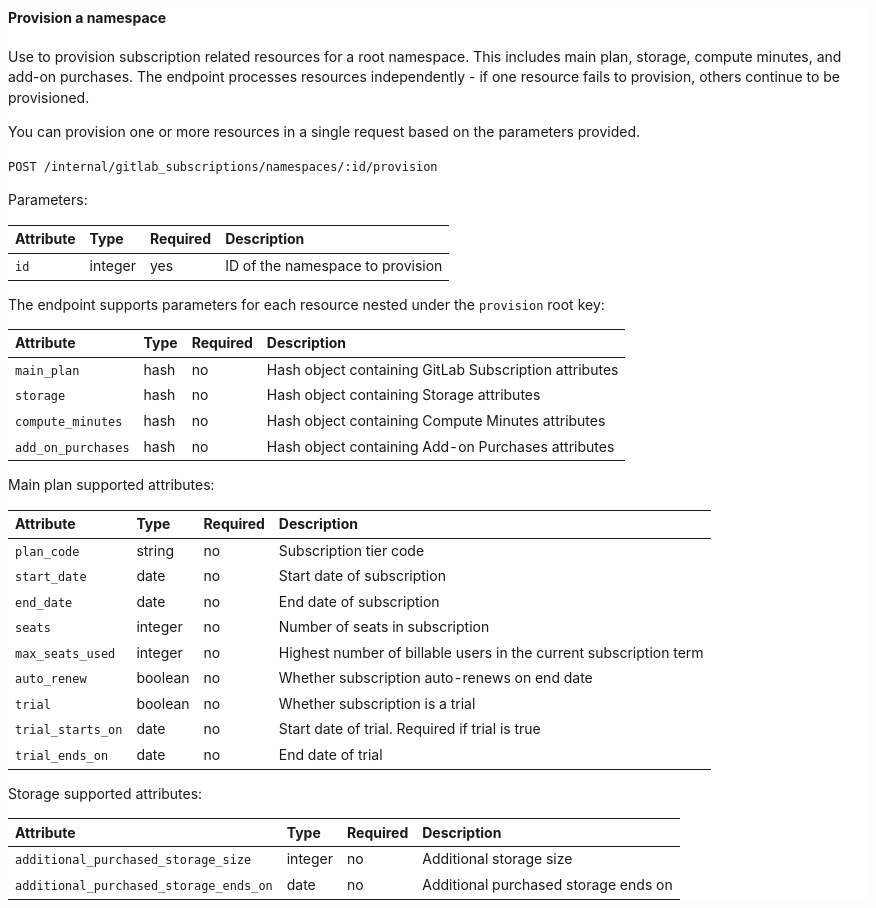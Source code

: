 #### Provision a namespace

Use to provision subscription related resources for a root namespace. This includes main plan, storage, compute minutes, and add-on purchases.
The endpoint processes resources independently - if one resource fails to provision, others continue to be provisioned.

You can provision one or more resources in a single request based on the parameters provided.

```plaintext
POST /internal/gitlab_subscriptions/namespaces/:id/provision
```

Parameters:

| Attribute     | Type      | Required   | Description                      |
| :------------ | :-------- | :--------- | :------------                    |
| `id`          | integer   | yes        | ID of the namespace to provision |

The endpoint supports parameters for each resource nested under the `provision` root key:

| Attribute          | Type      | Required   | Description                                           |
| :------------      | :-------- | :--------- | :------------                                         |
| `main_plan`        | hash      | no         | Hash object containing GitLab Subscription attributes |
| `storage`          | hash      | no         | Hash object containing Storage attributes             |
| `compute_minutes`  | hash      | no         | Hash object containing Compute Minutes attributes     |
| `add_on_purchases` | hash      | no         | Hash object containing Add-on Purchases attributes    |

Main plan supported attributes:

| Attribute         | Type      | Required   | Description                                                       |
| :------------     | :-------- | :--------- | :------------                                                     |
| `plan_code`       | string    | no         | Subscription tier code                                            |
| `start_date`      | date      | no         | Start date of subscription                                        |
| `end_date`        | date      | no         | End date of subscription                                          |
| `seats`           | integer   | no         | Number of seats in subscription                                   |
| `max_seats_used`  | integer   | no         | Highest number of billable users in the current subscription term |
| `auto_renew`      | boolean   | no         | Whether subscription auto-renews on end date                      |
| `trial`           | boolean   | no         | Whether subscription is a trial                                   |
| `trial_starts_on` | date      | no         | Start date of trial. Required if trial is true                    |
| `trial_ends_on`   | date      | no         | End date of trial                                                 |

Storage supported attributes:

| Attribute                              | Type      | Required   | Description                          |
| :------------                          | :-------- | :--------- | :------------                        |
| `additional_purchased_storage_size`    | integer   | no         | Additional storage size              |
| `additional_purchased_storage_ends_on` | date      | no         | Additional purchased storage ends on |
